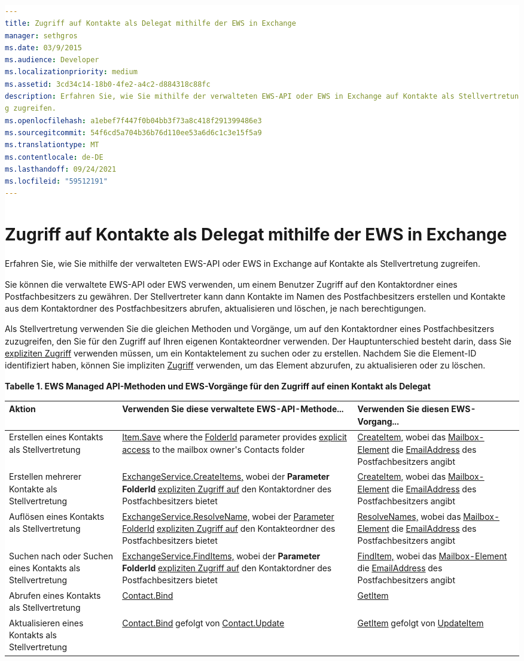 ```yaml
---
title: Zugriff auf Kontakte als Delegat mithilfe der EWS in Exchange
manager: sethgros
ms.date: 03/9/2015
ms.audience: Developer
ms.localizationpriority: medium
ms.assetid: 3cd34c14-18b0-4fe2-a4c2-d884318c88fc
description: Erfahren Sie, wie Sie mithilfe der verwalteten EWS-API oder EWS in Exchange auf Kontakte als Stellvertretung zugreifen.
ms.openlocfilehash: a1ebef7f447f0b04bb3f73a8c418f291399486e3
ms.sourcegitcommit: 54f6cd5a704b36b76d110ee53a6d6c1c3e15f5a9
ms.translationtype: MT
ms.contentlocale: de-DE
ms.lasthandoff: 09/24/2021
ms.locfileid: "59512191"
---
```

# <a name="access-contacts-as-a-delegate-by-using-ews-in-exchange"></a>Zugriff auf Kontakte als Delegat mithilfe der EWS in Exchange

Erfahren Sie, wie Sie mithilfe der verwalteten EWS-API oder EWS in Exchange auf Kontakte als Stellvertretung zugreifen.
  
Sie können die verwaltete EWS-API oder EWS verwenden, um einem Benutzer Zugriff auf den Kontaktordner eines Postfachbesitzers zu gewähren. Der Stellvertreter kann dann Kontakte im Namen des Postfachbesitzers erstellen und Kontakte aus dem Kontaktordner des Postfachbesitzers abrufen, aktualisieren und löschen, je nach berechtigungen.
  
Als Stellvertretung verwenden Sie die gleichen Methoden und Vorgänge, um auf den Kontaktordner eines Postfachbesitzers zuzugreifen, den Sie für den Zugriff auf Ihren eigenen Kontakteordner verwenden. Der Hauptunterschied besteht darin, dass Sie [expliziten Zugriff](delegate-access-and-ews-in-exchange.md#bk_explicit) verwenden müssen, um ein Kontaktelement zu suchen oder zu erstellen. Nachdem Sie die Element-ID identifiziert haben, können Sie impliziten [Zugriff](delegate-access-and-ews-in-exchange.md#bk_implicit) verwenden, um das Element abzurufen, zu aktualisieren oder zu löschen. 
  
**Tabelle 1. EWS Managed API-Methoden und EWS-Vorgänge für den Zugriff auf einen Kontakt als Delegat**

|**Aktion**|**Verwenden Sie diese verwaltete EWS-API-Methode...**|**Verwenden Sie diesen EWS-Vorgang...**|
|:-----|:-----|:-----|
|Erstellen eines Kontakts als Stellvertretung  <br/> |[Item.Save](https://msdn.microsoft.com/library/dd635209%28v=exchg.80%29.aspx) where the [FolderId](https://msdn.microsoft.com/library/microsoft.exchange.webservices.data.folderid%28v=exchg.80%29.aspx) parameter provides [explicit access](delegate-access-and-ews-in-exchange.md#bk_explicitewsma) to the mailbox owner's Contacts folder  <br/> |[CreateItem,](https://msdn.microsoft.com/library/aa4a7c94-f668-4bd2-8079-c855f6ab17e1%28Office.15%29.aspx) wobei das [Mailbox-Element](https://msdn.microsoft.com/library/befc70fd-51cb-4258-884c-80c9050f0e82%28Office.15%29.aspx) die [EmailAddress](https://msdn.microsoft.com/library/922c8b21-04a9-4229-b48c-187c3095422e%28Office.15%29.aspx) des Postfachbesitzers angibt  <br/> |
|Erstellen mehrerer Kontakte als Stellvertretung  <br/> |[ExchangeService.CreateItems,](https://msdn.microsoft.com/library/microsoft.exchange.webservices.data.exchangeservice.createitems%28v=exchg.80%29.aspx) wobei der **Parameter FolderId** [expliziten Zugriff auf](delegate-access-and-ews-in-exchange.md#bk_explicitewsma) den Kontaktordner des Postfachbesitzers bietet  <br/> |[CreateItem,](https://msdn.microsoft.com/library/aa4a7c94-f668-4bd2-8079-c855f6ab17e1%28Office.15%29.aspx) wobei das [Mailbox-Element](https://msdn.microsoft.com/library/befc70fd-51cb-4258-884c-80c9050f0e82%28Office.15%29.aspx) die [EmailAddress](https://msdn.microsoft.com/library/922c8b21-04a9-4229-b48c-187c3095422e%28Office.15%29.aspx) des Postfachbesitzers angibt  <br/> |
|Auflösen eines Kontakts als Stellvertretung  <br/> |[ExchangeService.ResolveName,](https://msdn.microsoft.com/library/microsoft.exchange.webservices.data.exchangeservice.resolvename%28v=exchg.80%29.aspx) wobei der [Parameter FolderId](https://msdn.microsoft.com/library/microsoft.exchange.webservices.data.folderid%28v=exchg.80%29.aspx) [expliziten Zugriff auf](delegate-access-and-ews-in-exchange.md#bk_explicitewsma) den Kontakteordner des Postfachbesitzers bietet  <br/> |[ResolveNames,](https://msdn.microsoft.com/library/6b4eb4b3-9ad6-4804-a09f-7e20cfea4dbb%28Office.15%29.aspx) wobei das [Mailbox-Element](https://msdn.microsoft.com/library/befc70fd-51cb-4258-884c-80c9050f0e82%28Office.15%29.aspx) die [EmailAddress](https://msdn.microsoft.com/library/922c8b21-04a9-4229-b48c-187c3095422e%28Office.15%29.aspx) des Postfachbesitzers angibt  <br/> |
|Suchen nach oder Suchen eines Kontakts als Stellvertretung  <br/> |[ExchangeService.FindItems,](https://msdn.microsoft.com/library/microsoft.exchange.webservices.data.exchangeservice.finditems%28v=exchg.80%29.aspx) wobei der **Parameter FolderId** [expliziten Zugriff auf](delegate-access-and-ews-in-exchange.md#bk_explicitewsma) den Kontaktordner des Postfachbesitzers bietet  <br/> |[FindItem,](https://msdn.microsoft.com/library/ebad6aae-16e7-44de-ae63-a95b24539729%28Office.15%29.aspx) wobei das [Mailbox-Element](https://msdn.microsoft.com/library/befc70fd-51cb-4258-884c-80c9050f0e82%28Office.15%29.aspx) die [EmailAddress](https://msdn.microsoft.com/library/922c8b21-04a9-4229-b48c-187c3095422e%28Office.15%29.aspx) des Postfachbesitzers angibt  <br/> |
|Abrufen eines Kontakts als Stellvertretung  <br/> |[Contact.Bind](https://msdn.microsoft.com/library/microsoft.exchange.webservices.data.contact.bind%28v=exchg.80%29.aspx) <br/> |[GetItem](https://msdn.microsoft.com/library/a41c29c9-c4e6-4aa4-8e28-ccb0b478fee8%28Office.15%29.aspx) <br/> |
|Aktualisieren eines Kontakts als Stellvertretung  <br/> |[Contact.Bind](https://msdn.microsoft.com/library/microsoft.exchange.webservices.data.contact.bind%28v=exchg.80%29.aspx) gefolgt von [Contact.Update](https://msdn.microsoft.com/library/microsoft.exchange.webservices.data.item.update%28v=exchg.80%29.aspx) <br/> |[GetItem](https://msdn.microsoft.com/library/a41c29c9-c4e6-4aa4-8e28-ccb0b478fee8%28Office.15%29.aspx) gefolgt von [UpdateItem](https://msdn.microsoft.com/library/5d027523-e0bc-4da2-b60b-0cb9fc1fdfe4%28Office.15%29.aspx) <br/> |